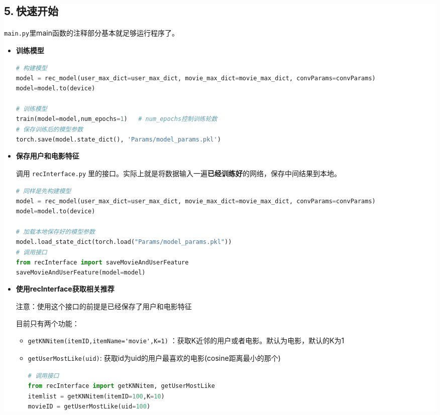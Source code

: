 

## <span id="sec5">5. 快速开始</span>

`main.py`里main函数的注释部分基本就足够运行程序了。

- **训练模型**

  ```python
  # 构建模型
  model = rec_model(user_max_dict=user_max_dict, movie_max_dict=movie_max_dict, convParams=convParams)
  model=model.to(device)
  
  # 训练模型
  train(model=model,num_epochs=1)   # num_epochs控制训练轮数
  # 保存训练后的模型参数
  torch.save(model.state_dict(), 'Params/model_params.pkl')
  ```

  

- **保存用户和电影特征**

  调用 `recInterface.py` 里的接口。实际上就是将数据输入一遍**已经训练好**的网络，保存中间结果到本地。

  ```python
  # 同样是先构建模型
  model = rec_model(user_max_dict=user_max_dict, movie_max_dict=movie_max_dict, convParams=convParams)
  model=model.to(device)
  
  # 加载本地保存好的模型参数
  model.load_state_dict(torch.load("Params/model_params.pkl"))
  # 调用接口
  from recInterface import saveMovieAndUserFeature
  saveMovieAndUserFeature(model=model)
  ```

  

- **使用recInterface获取相关推荐**

  注意：使用这个接口的前提是已经保存了用户和电影特征

  目前只有两个功能：

  - `getKNNitem(itemID,itemName='movie',K=1)` ：获取K近邻的用户或者电影。默认为电影，默认的K为1

  - `getUserMostLike(uid)`: 获取id为uid的用户最喜欢的电影(cosine距离最小的那个)

    ```python
    # 调用接口
    from recInterface import getKNNitem, getUserMostLike
    itemlist = getKNNitem(itemID=100,K=10)
    movieID = getUserMostLike(uid=100)
    ```
